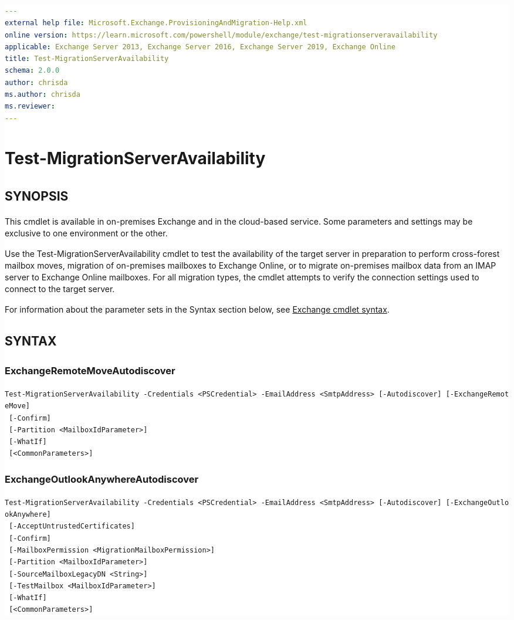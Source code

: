 ```yaml
---
external help file: Microsoft.Exchange.ProvisioningAndMigration-Help.xml
online version: https://learn.microsoft.com/powershell/module/exchange/test-migrationserveravailability
applicable: Exchange Server 2013, Exchange Server 2016, Exchange Server 2019, Exchange Online
title: Test-MigrationServerAvailability
schema: 2.0.0
author: chrisda
ms.author: chrisda
ms.reviewer:
---
```


# Test-MigrationServerAvailability

## SYNOPSIS
This cmdlet is available in on-premises Exchange and in the cloud-based service. Some parameters and settings may be exclusive to one environment or the other.

Use the Test-MigrationServerAvailability cmdlet to test the availability of the target server in preparation to perform cross-forest mailbox moves, migration of on-premises mailboxes to Exchange Online, or to migrate on-premises mailbox data from an IMAP server to Exchange Online mailboxes. For all migration types, the cmdlet attempts to verify the connection settings used to connect to the target server.

For information about the parameter sets in the Syntax section below, see [Exchange cmdlet syntax](https://learn.microsoft.com/powershell/exchange/exchange-cmdlet-syntax).

## SYNTAX

### ExchangeRemoteMoveAutodiscover
```
Test-MigrationServerAvailability -Credentials <PSCredential> -EmailAddress <SmtpAddress> [-Autodiscover] [-ExchangeRemoteMove]
 [-Confirm]
 [-Partition <MailboxIdParameter>]
 [-WhatIf]
 [<CommonParameters>]
```

### ExchangeOutlookAnywhereAutodiscover
```
Test-MigrationServerAvailability -Credentials <PSCredential> -EmailAddress <SmtpAddress> [-Autodiscover] [-ExchangeOutlookAnywhere]
 [-AcceptUntrustedCertificates]
 [-Confirm]
 [-MailboxPermission <MigrationMailboxPermission>]
 [-Partition <MailboxIdParameter>]
 [-SourceMailboxLegacyDN <String>]
 [-TestMailbox <MailboxIdParameter>]
 [-WhatIf]
 [<CommonParameters>]
```

